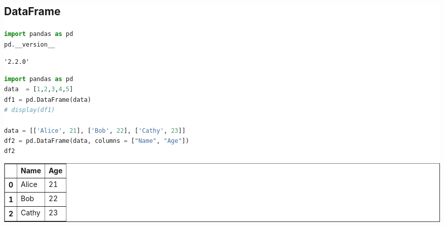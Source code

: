 

## DataFrame


```python
import pandas as pd
pd.__version__
```




    '2.2.0'




```python
import pandas as pd
data  = [1,2,3,4,5]
df1 = pd.DataFrame(data)
# display(df1)

data = [['Alice', 21], ['Bob', 22], ['Cathy', 23]]
df2 = pd.DataFrame(data, columns = ["Name", "Age"])
df2
```




<div>
<style scoped>
    .dataframe tbody tr th:only-of-type {
        vertical-align: middle;
    }

    .dataframe tbody tr th {
        vertical-align: top;
    }

    .dataframe thead th {
        text-align: right;
    }
</style>
<table border="1" class="dataframe" style="display: block; margin-left: auto; margin-right: auto;">
  <thead>
    <tr style="text-align: right;">
      <th></th>
      <th>Name</th>
      <th>Age</th>
    </tr>
  </thead>
  <tbody>
    <tr>
      <th>0</th>
      <td>Alice</td>
      <td>21</td>
    </tr>
    <tr>
      <th>1</th>
      <td>Bob</td>
      <td>22</td>
    </tr>
    <tr>
      <th>2</th>
      <td>Cathy</td>
      <td>23</td>
    </tr>
  </tbody>